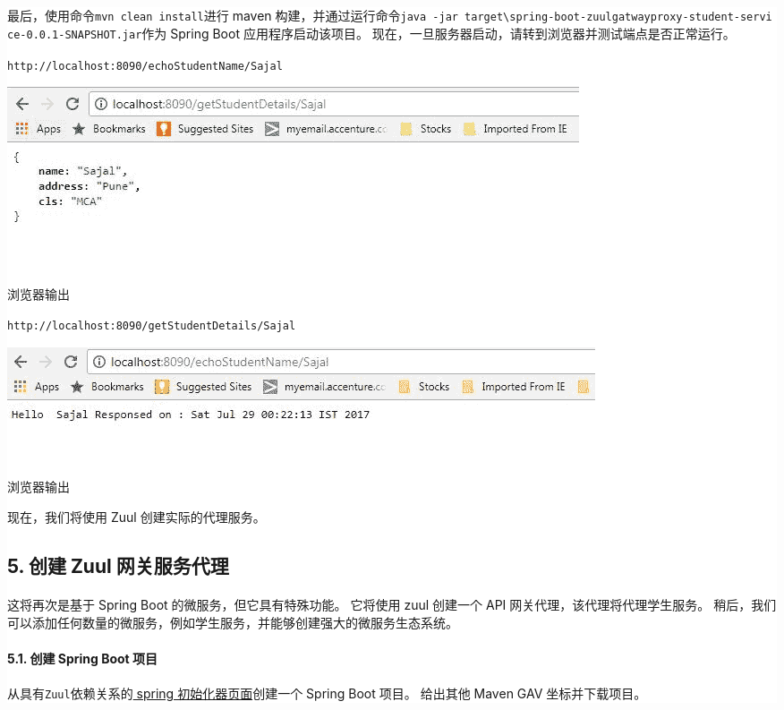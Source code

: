最后，使用命令`mvn clean install`进行 maven 构建，并通过运行命令`java -jar target\spring-boot-zuulgatwayproxy-student-service-0.0.1-SNAPSHOT.jar`作为 Spring Boot 应用程序启动该项目。 现在，一旦服务器启动，请转到浏览器并测试端点是否正常运行。

`http://localhost:8090/echoStudentName/Sajal`

![](img/58abf7e11a120d03eab7328df2a7fe69.jpg)

浏览器输出

`http://localhost:8090/getStudentDetails/Sajal`

![](img/d0eb594126ae2efd72fb43d37cc5809d.jpg)

浏览器输出

现在，我们将使用 Zuul 创建实际的代理服务。

## 5\. 创建 Zuul 网关服务代理

这将再次是基于 Spring Boot 的微服务，但它具有特殊功能。 它将使用 zuul 创建一个 API 网关代理，该代理将代理学生服务。 稍后，我们可以添加任何数量的微服务，例如学生服务，并能够创建强大的微服务生态系统。

#### 5.1. 创建 Spring Boot 项目

从具有`Zuul`依赖关系的[ spring 初始化器页面](https://start.spring.io/)创建一个 Spring Boot 项目。 给出其他 Maven GAV 坐标并下载项目。
